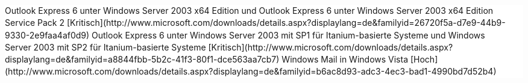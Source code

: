 </td>
<td style="border:1px solid black;">
</td>
</tr>
<tr class="alternateRow">
<td style="border:1px solid black;">
Outlook Express 6 unter Windows Server 2003 x64 Edition und Outlook Express 6 unter Windows Server 2003 x64 Edition Service Pack 2
</td>
<td style="border:1px solid black;">
</td>
<td style="border:1px solid black;">
[Kritisch](http://www.microsoft.com/downloads/details.aspx?displaylang=de&familyid=26720f5a-d7e9-44b9-9330-2e9faa4af0d9)
</td>
<td style="border:1px solid black;">
</td>
<td style="border:1px solid black;">
</td>
<td style="border:1px solid black;">
</td>
<td style="border:1px solid black;">
</td>
</tr>
<tr>
<td style="border:1px solid black;">
Outlook Express 6 unter Windows Server 2003 mit SP1 für Itanium-basierte Systeme und Windows Server 2003 mit SP2 für Itanium-basierte Systeme
</td>
<td style="border:1px solid black;">
</td>
<td style="border:1px solid black;">
[Kritisch](http://www.microsoft.com/downloads/details.aspx?displaylang=de&familyid=a8844fbb-5b2c-41f3-80f1-dce563aa7cb7)
</td>
<td style="border:1px solid black;">
</td>
<td style="border:1px solid black;">
</td>
<td style="border:1px solid black;">
</td>
<td style="border:1px solid black;">
</td>
</tr>
<tr class="alternateRow">
<td style="border:1px solid black;">
Windows Mail in Windows Vista
</td>
<td style="border:1px solid black;">
</td>
<td style="border:1px solid black;">
[Hoch](http://www.microsoft.com/downloads/details.aspx?displaylang=de&familyid=b6ac8d93-adc3-4ec3-bad1-4990bd7d52b4)
</td>
<td style="border:1px solid black;">
</td>
<td style="border:1px solid black;">
</td>
<td style="border:1px solid black;">
</td>
<td style="border:1px solid black;">
</td>
</tr>
<tr>